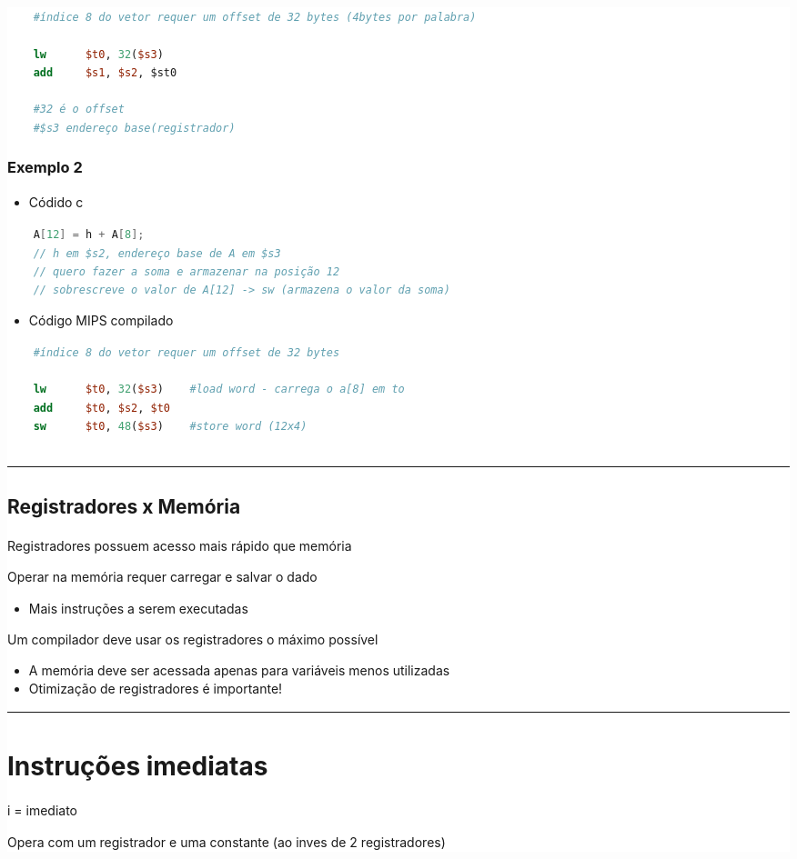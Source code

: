 ``` mips
    #índice 8 do vetor requer um offset de 32 bytes (4bytes por palabra)
    
    lw      $t0, 32($s3) 
    add     $s1, $s2, $st0
    
    #32 é o offset
    #$s3 endereço base(registrador)

```   

### Exemplo 2
- Códido c
``` c
    A[12] = h + A[8];
    // h em $s2, endereço base de A em $s3
    // quero fazer a soma e armazenar na posição 12
    // sobrescreve o valor de A[12] -> sw (armazena o valor da soma)
```   
- Código MIPS compilado

``` mips
    #índice 8 do vetor requer um offset de 32 bytes 
    
    lw      $t0, 32($s3)    #load word - carrega o a[8] em to
    add     $t0, $s2, $t0
    sw      $t0, 48($s3)    #store word (12x4)
    

```  
---
## Registradores x Memória
Registradores possuem acesso mais
rápido que memória

Operar na memória requer carregar e
salvar o dado
- Mais instruções a serem executadas

Um compilador deve usar os registradores
o máximo possível
- A memória deve ser acessada apenas para
variáveis menos utilizadas
- Otimização de registradores é importante!

---

# Instruções imediatas
i = imediato

Opera com um registrador e uma constante (ao inves de 2 registradores)
